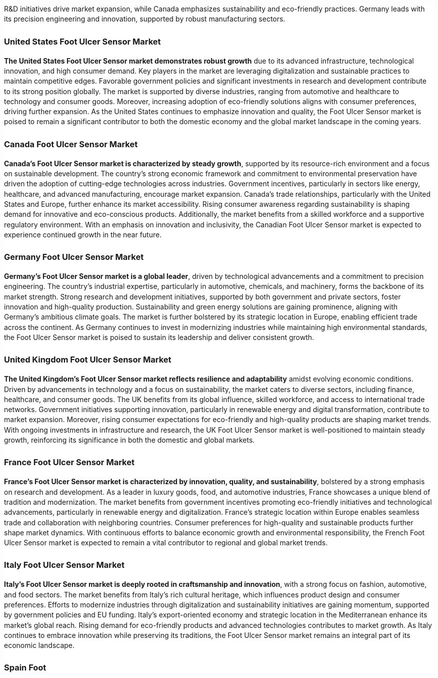 R&amp;D initiatives drive market expansion, while Canada emphasizes sustainability and eco-friendly practices. Germany leads with its precision engineering and innovation, supported by robust manufacturing sectors.</span></em></p></blockquote><h3><strong>United States Foot Ulcer Sensor Market</strong></h3><p><strong>The United States Foot Ulcer Sensor market demonstrates robust growth</strong> due to its advanced infrastructure, technological innovation, and high consumer demand. Key players in the market are leveraging digitalization and sustainable practices to maintain competitive edges. Favorable government policies and significant investments in research and development contribute to its strong position globally. The market is supported by diverse industries, ranging from automotive and healthcare to technology and consumer goods. Moreover, increasing adoption of eco-friendly solutions aligns with consumer preferences, driving further expansion. As the United States continues to emphasize innovation and quality, the Foot Ulcer Sensor market is poised to remain a significant contributor to both the domestic economy and the global market landscape in the coming years.</p><h3><strong>Canada Foot Ulcer Sensor Market</strong></h3><p><strong>Canada&rsquo;s Foot Ulcer Sensor market is characterized by steady growth</strong>, supported by its resource-rich environment and a focus on sustainable development. The country&rsquo;s strong economic framework and commitment to environmental preservation have driven the adoption of cutting-edge technologies across industries. Government incentives, particularly in sectors like energy, healthcare, and advanced manufacturing, encourage market expansion. Canada&rsquo;s trade relationships, particularly with the United States and Europe, further enhance its market accessibility. Rising consumer awareness regarding sustainability is shaping demand for innovative and eco-conscious products. Additionally, the market benefits from a skilled workforce and a supportive regulatory environment. With an emphasis on innovation and inclusivity, the Canadian Foot Ulcer Sensor market is expected to experience continued growth in the near future.</p><h3><strong>Germany Foot Ulcer Sensor Market</strong></h3><p><strong>Germany&rsquo;s Foot Ulcer Sensor market is a global leader</strong>, driven by technological advancements and a commitment to precision engineering. The country&rsquo;s industrial expertise, particularly in automotive, chemicals, and machinery, forms the backbone of its market strength. Strong research and development initiatives, supported by both government and private sectors, foster innovation and high-quality production. Sustainability and green energy solutions are gaining prominence, aligning with Germany&rsquo;s ambitious climate goals. The market is further bolstered by its strategic location in Europe, enabling efficient trade across the continent. As Germany continues to invest in modernizing industries while maintaining high environmental standards, the Foot Ulcer Sensor market is poised to sustain its leadership and deliver consistent growth.</p><h3><strong>United Kingdom Foot Ulcer Sensor Market</strong></h3><p><strong>The United Kingdom&rsquo;s Foot Ulcer Sensor market reflects resilience and adaptability</strong> amidst evolving economic conditions. Driven by advancements in technology and a focus on sustainability, the market caters to diverse sectors, including finance, healthcare, and consumer goods. The UK benefits from its global influence, skilled workforce, and access to international trade networks. Government initiatives supporting innovation, particularly in renewable energy and digital transformation, contribute to market expansion. Moreover, rising consumer expectations for eco-friendly and high-quality products are shaping market trends. With ongoing investments in infrastructure and research, the UK Foot Ulcer Sensor market is well-positioned to maintain steady growth, reinforcing its significance in both the domestic and global markets.</p><h3><strong>France Foot Ulcer Sensor Market</strong></h3><p><strong>France&rsquo;s Foot Ulcer Sensor market is characterized by innovation, quality, and sustainability</strong>, bolstered by a strong emphasis on research and development. As a leader in luxury goods, food, and automotive industries, France showcases a unique blend of tradition and modernization. The market benefits from government incentives promoting eco-friendly initiatives and technological advancements, particularly in renewable energy and digitalization. France&rsquo;s strategic location within Europe enables seamless trade and collaboration with neighboring countries. Consumer preferences for high-quality and sustainable products further shape market dynamics. With continuous efforts to balance economic growth and environmental responsibility, the French Foot Ulcer Sensor market is expected to remain a vital contributor to regional and global market trends.</p><h3><strong>Italy Foot Ulcer Sensor Market</strong></h3><p><strong>Italy&rsquo;s Foot Ulcer Sensor market is deeply rooted in craftsmanship and innovation</strong>, with a strong focus on fashion, automotive, and food sectors. The market benefits from Italy&rsquo;s rich cultural heritage, which influences product design and consumer preferences. Efforts to modernize industries through digitalization and sustainability initiatives are gaining momentum, supported by government policies and EU funding. Italy&rsquo;s export-oriented economy and strategic location in the Mediterranean enhance its market&rsquo;s global reach. Rising demand for eco-friendly products and advanced technologies contributes to market growth. As Italy continues to embrace innovation while preserving its traditions, the Foot Ulcer Sensor market remains an integral part of its economic landscape.</p><h3><strong>Spain Foot